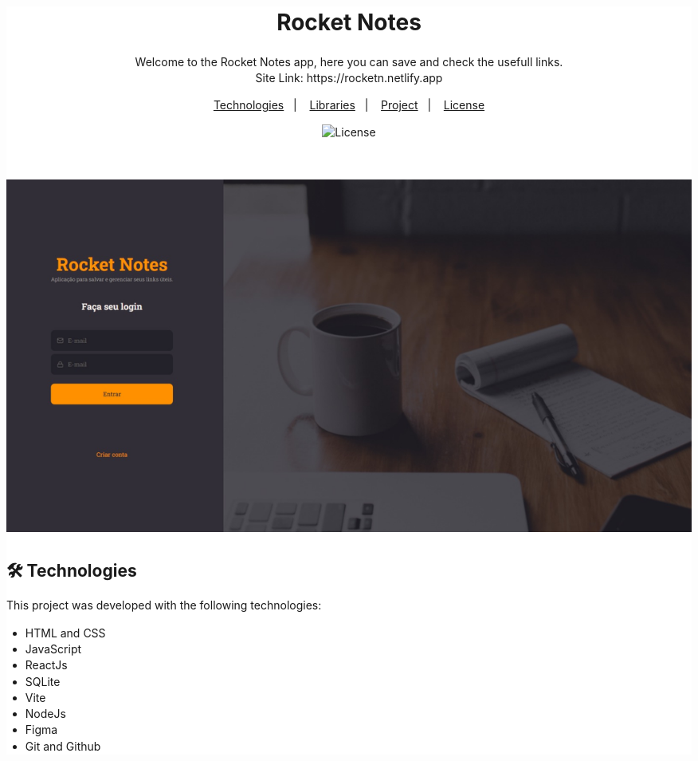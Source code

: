 <h1 align="center">Rocket Notes</h1>

<p align="center">
Welcome to the Rocket Notes app, here you can save and check the usefull links. <br>
Site Link: https://rocketn.netlify.app
</p>

<p align="center">
  <a href="#-technologies">Technologies</a>&nbsp;&nbsp;&nbsp;|&nbsp;&nbsp;&nbsp;
  <a href="#-libraries">Libraries</a>&nbsp;&nbsp;&nbsp;|&nbsp;&nbsp;&nbsp;
  <a href="#-project">Project</a>&nbsp;&nbsp;&nbsp;|&nbsp;&nbsp;&nbsp;
  <a href="#memo-license">License</a>
</p>

<p align="center">
  <img alt="License" src="https://img.shields.io/static/v1?label=license&message=MIT&color=49AA26&labelColor=000000">
</p>

<br>

<p align="center">
    <img src="./.github/preview.jpg" alt="" width="100%">
</p>

## 🛠️ Technologies

This project was developed with the following technologies:

- HTML and CSS
- JavaScript
- ReactJs
- SQLite
- Vite
- NodeJs
- Figma
- Git and Github
